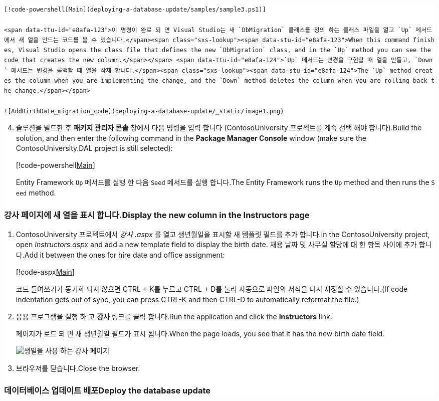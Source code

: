     [!code-powershell[Main](deploying-a-database-update/samples/sample3.ps1)]

    <span data-ttu-id="e8afa-123">이 명령이 완료 되 면 Visual Studio는 새 `DbMigration` 클래스를 정의 하는 클래스 파일을 열고 `Up` 메서드에서 새 열을 만드는 코드를 볼 수 있습니다.</span><span class="sxs-lookup"><span data-stu-id="e8afa-123">When this command finishes, Visual Studio opens the class file that defines the new `DbMigration` class, and in the `Up` method you can see the code that creates the new column.</span></span> <span data-ttu-id="e8afa-124">`Up` 메서드는 변경을 구현할 때 열을 만들고, `Down` 메서드는 변경을 롤백할 때 열을 삭제 합니다.</span><span class="sxs-lookup"><span data-stu-id="e8afa-124">The `Up` method creates the column when you are implementing the change, and the `Down` method deletes the column when you are rolling back the change.</span></span>

    ![AddBirthDate_migration_code](deploying-a-database-update/_static/image1.png)
4. <span data-ttu-id="e8afa-126">솔루션을 빌드한 후 **패키지 관리자 콘솔** 창에서 다음 명령을 입력 합니다 (ContosoUniversity 프로젝트를 계속 선택 해야 합니다).</span><span class="sxs-lookup"><span data-stu-id="e8afa-126">Build the solution, and then enter the following command in the **Package Manager Console** window (make sure the ContosoUniversity.DAL project is still selected):</span></span>

    [!code-powershell[Main](deploying-a-database-update/samples/sample4.ps1)]

    <span data-ttu-id="e8afa-127">Entity Framework `Up` 메서드를 실행 한 다음 `Seed` 메서드를 실행 합니다.</span><span class="sxs-lookup"><span data-stu-id="e8afa-127">The Entity Framework runs the `Up` method and then runs the `Seed` method.</span></span>

### <a name="display-the-new-column-in-the-instructors-page"></a><span data-ttu-id="e8afa-128">강사 페이지에 새 열을 표시 합니다.</span><span class="sxs-lookup"><span data-stu-id="e8afa-128">Display the new column in the Instructors page</span></span>

1. <span data-ttu-id="e8afa-129">ContosoUniversity 프로젝트에서 *강사 .aspx* 를 열고 생년월일을 표시할 새 템플릿 필드를 추가 합니다.</span><span class="sxs-lookup"><span data-stu-id="e8afa-129">In the ContosoUniversity project, open *Instructors.aspx* and add a new template field to display the birth date.</span></span> <span data-ttu-id="e8afa-130">채용 날짜 및 사무실 할당에 대 한 항목 사이에 추가 합니다.</span><span class="sxs-lookup"><span data-stu-id="e8afa-130">Add it between the ones for hire date and office assignment:</span></span>

    [!code-aspx[Main](deploying-a-database-update/samples/sample5.aspx?highlight=9-17)]

    <span data-ttu-id="e8afa-131">코드 들여쓰기가 동기화 되지 않으면 CTRL + K를 누르고 CTRL + D를 눌러 자동으로 파일의 서식을 다시 지정할 수 있습니다.</span><span class="sxs-lookup"><span data-stu-id="e8afa-131">(If code indentation gets out of sync, you can press CTRL-K and then CTRL-D to automatically reformat the file.)</span></span>
2. <span data-ttu-id="e8afa-132">응용 프로그램을 실행 하 고 **강사** 링크를 클릭 합니다.</span><span class="sxs-lookup"><span data-stu-id="e8afa-132">Run the application and click the **Instructors** link.</span></span>

    <span data-ttu-id="e8afa-133">페이지가 로드 되 면 새 생년월일 필드가 표시 됩니다.</span><span class="sxs-lookup"><span data-stu-id="e8afa-133">When the page loads, you see that it has the new birth date field.</span></span>

    ![생일을 사용 하는 강사 페이지](deploying-a-database-update/_static/image2.png)
3. <span data-ttu-id="e8afa-135">브라우저를 닫습니다.</span><span class="sxs-lookup"><span data-stu-id="e8afa-135">Close the browser.</span></span>

### <a name="deploy-the-database-update"></a><span data-ttu-id="e8afa-136">데이터베이스 업데이트 배포</span><span class="sxs-lookup"><span data-stu-id="e8afa-136">Deploy the database update</span></span>
